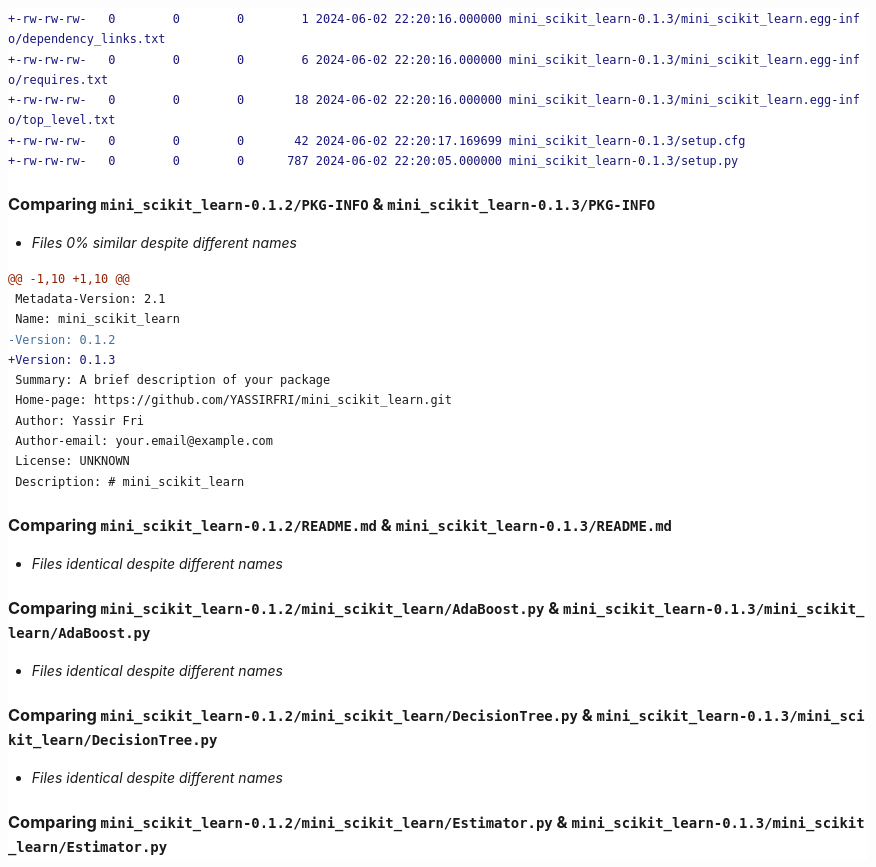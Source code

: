 ```diff
+-rw-rw-rw-   0        0        0        1 2024-06-02 22:20:16.000000 mini_scikit_learn-0.1.3/mini_scikit_learn.egg-info/dependency_links.txt
+-rw-rw-rw-   0        0        0        6 2024-06-02 22:20:16.000000 mini_scikit_learn-0.1.3/mini_scikit_learn.egg-info/requires.txt
+-rw-rw-rw-   0        0        0       18 2024-06-02 22:20:16.000000 mini_scikit_learn-0.1.3/mini_scikit_learn.egg-info/top_level.txt
+-rw-rw-rw-   0        0        0       42 2024-06-02 22:20:17.169699 mini_scikit_learn-0.1.3/setup.cfg
+-rw-rw-rw-   0        0        0      787 2024-06-02 22:20:05.000000 mini_scikit_learn-0.1.3/setup.py
```

### Comparing `mini_scikit_learn-0.1.2/PKG-INFO` & `mini_scikit_learn-0.1.3/PKG-INFO`

 * *Files 0% similar despite different names*

```diff
@@ -1,10 +1,10 @@
 Metadata-Version: 2.1
 Name: mini_scikit_learn
-Version: 0.1.2
+Version: 0.1.3
 Summary: A brief description of your package
 Home-page: https://github.com/YASSIRFRI/mini_scikit_learn.git
 Author: Yassir Fri
 Author-email: your.email@example.com
 License: UNKNOWN
 Description: # mini_scikit_learn
```

### Comparing `mini_scikit_learn-0.1.2/README.md` & `mini_scikit_learn-0.1.3/README.md`

 * *Files identical despite different names*

### Comparing `mini_scikit_learn-0.1.2/mini_scikit_learn/AdaBoost.py` & `mini_scikit_learn-0.1.3/mini_scikit_learn/AdaBoost.py`

 * *Files identical despite different names*

### Comparing `mini_scikit_learn-0.1.2/mini_scikit_learn/DecisionTree.py` & `mini_scikit_learn-0.1.3/mini_scikit_learn/DecisionTree.py`

 * *Files identical despite different names*

### Comparing `mini_scikit_learn-0.1.2/mini_scikit_learn/Estimator.py` & `mini_scikit_learn-0.1.3/mini_scikit_learn/Estimator.py`
